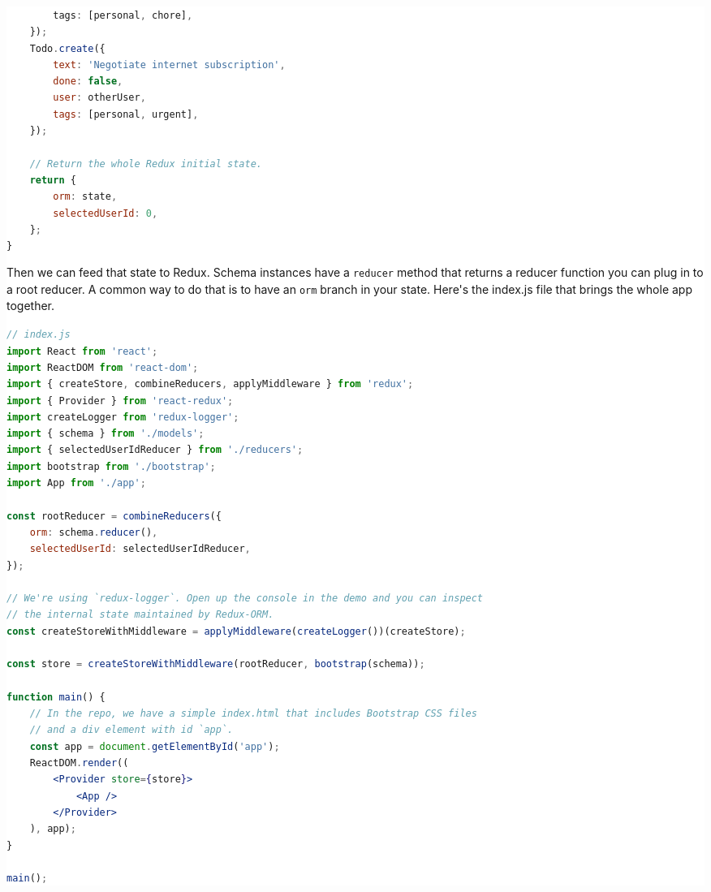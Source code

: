 ```javascript
        tags: [personal, chore],
    });
    Todo.create({
        text: 'Negotiate internet subscription',
        done: false,
        user: otherUser,
        tags: [personal, urgent],
    });

    // Return the whole Redux initial state.
    return {
        orm: state,
        selectedUserId: 0,
    };
}

```

Then we can feed that state to Redux. Schema instances have a `reducer` method that returns a reducer function you can plug in to a root reducer. A common way to do that is to have an `orm` branch in your state. Here's the index.js file that brings the whole app together.

```jsx
// index.js
import React from 'react';
import ReactDOM from 'react-dom';
import { createStore, combineReducers, applyMiddleware } from 'redux';
import { Provider } from 'react-redux';
import createLogger from 'redux-logger';
import { schema } from './models';
import { selectedUserIdReducer } from './reducers';
import bootstrap from './bootstrap';
import App from './app';

const rootReducer = combineReducers({
    orm: schema.reducer(),
    selectedUserId: selectedUserIdReducer,
});

// We're using `redux-logger`. Open up the console in the demo and you can inspect
// the internal state maintained by Redux-ORM.
const createStoreWithMiddleware = applyMiddleware(createLogger())(createStore);

const store = createStoreWithMiddleware(rootReducer, bootstrap(schema));

function main() {
    // In the repo, we have a simple index.html that includes Bootstrap CSS files
    // and a div element with id `app`.
    const app = document.getElementById('app');
    ReactDOM.render((
        <Provider store={store}>
            <App />
        </Provider>
    ), app);
}

main();

```
